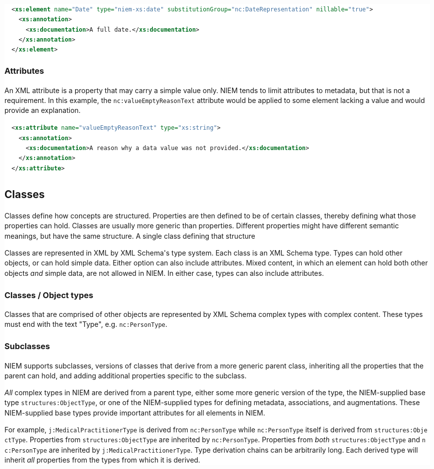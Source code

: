 ```xml
  <xs:element name="Date" type="niem-xs:date" substitutionGroup="nc:DateRepresentation" nillable="true">
    <xs:annotation>
      <xs:documentation>A full date.</xs:documentation>
    </xs:annotation>
  </xs:element>
```

### Attributes

An XML attribute is a property that may carry a simple value only. NIEM tends to limit attributes to metadata, but that is not a requirement. In this example, the `nc:valueEmptyReasonText` attribute would be applied to some element lacking a value and would provide an explanation.

```xml
  <xs:attribute name="valueEmptyReasonText" type="xs:string">
    <xs:annotation>
      <xs:documentation>A reason why a data value was not provided.</xs:documentation>
    </xs:annotation>
  </xs:attribute>
```

## Classes

Classes define how concepts are structured. Properties are then defined to be of certain classes, thereby defining what those properties can hold. Classes are usually more generic than properties. Different properties might have different semantic meanings, but have the same structure. A single class defining that structure

Classes are represented in XML by XML Schema's type system. Each class is an XML Schema type. Types can hold other objects, or can hold simple data. Either option can also include attributes. Mixed content, in which an element can hold both other objects _and_ simple data, are not allowed in NIEM. In either case, types can also include attributes.

### Classes / Object types

Classes that are comprised of other objects are represented by XML Schema complex types with complex content. These types must end with the text "Type", e.g. `nc:PersonType`.

### Subclasses

NIEM supports subclasses, versions of classes that derive from a more generic parent class, inheriting all the properties that the parent can hold, and adding additional properties specific to the subclass.

_All_ complex types in NIEM are derived from a parent type, either some more generic version of the type, the NIEM-supplied base type `structures:ObjectType`, or one of the NIEM-supplied types for defining metadata, associations, and augmentations. 
These NIEM-supplied base types provide important attributes for all elements in NIEM.

For example, `j:MedicalPractitionerType` is derived from `nc:PersonType` while `nc:PersonType` itself is derived from `structures:ObjectType`. Properties from `structures:ObjectType` are inherited by `nc:PersonType`. Properties from _both_ `structures:ObjectType` and `nc:PersonType` are inherited by `j:MedicalPractitionerType`. Type derivation chains can be arbitrarily long. Each derived type will inherit _all_ properties from the types from which it is derived.
